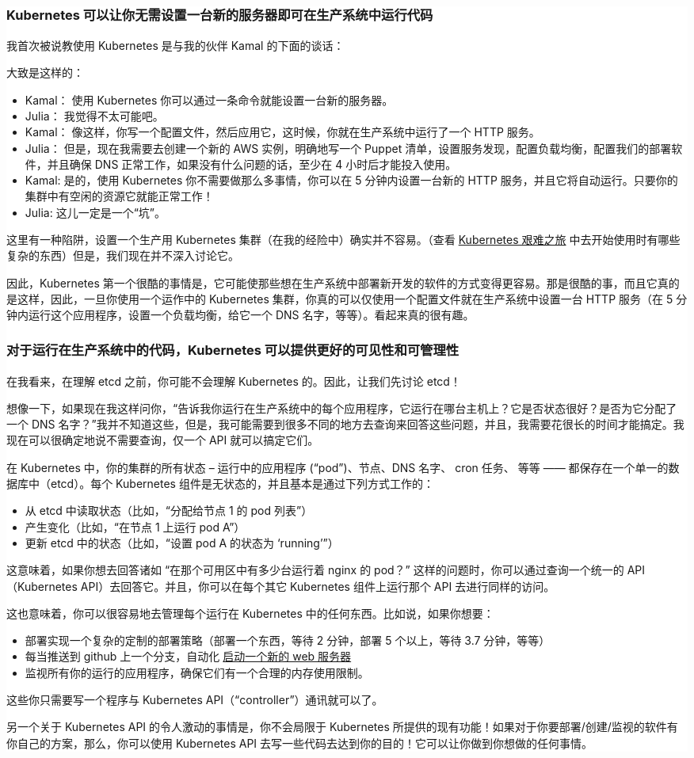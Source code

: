 ### Kubernetes 可以让你无需设置一台新的服务器即可在生产系统中运行代码


我首次被说教使用 Kubernetes 是与我的伙伴 Kamal 的下面的谈话：


大致是这样的：


* Kamal： 使用 Kubernetes 你可以通过一条命令就能设置一台新的服务器。
* Julia： 我觉得不太可能吧。
* Kamal： 像这样，你写一个配置文件，然后应用它，这时候，你就在生产系统中运行了一个 HTTP 服务。
* Julia： 但是，现在我需要去创建一个新的 AWS 实例，明确地写一个 Puppet 清单，设置服务发现，配置负载均衡，配置我们的部署软件，并且确保 DNS 正常工作，如果没有什么问题的话，至少在 4 小时后才能投入使用。
* Kamal: 是的，使用 Kubernetes 你不需要做那么多事情，你可以在 5 分钟内设置一台新的 HTTP 服务，并且它将自动运行。只要你的集群中有空闲的资源它就能正常工作！
* Julia: 这儿一定是一个“坑”。


这里有一种陷阱，设置一个生产用 Kubernetes 集群（在我的经险中）确实并不容易。（查看 [Kubernetes 艰难之旅](https://github.com/kelseyhightower/kubernetes-the-hard-way) 中去开始使用时有哪些复杂的东西）但是，我们现在并不深入讨论它。


因此，Kubernetes 第一个很酷的事情是，它可能使那些想在生产系统中部署新开发的软件的方式变得更容易。那是很酷的事，而且它真的是这样，因此，一旦你使用一个运作中的 Kubernetes 集群，你真的可以仅使用一个配置文件就在生产系统中设置一台 HTTP 服务（在 5 分钟内运行这个应用程序，设置一个负载均衡，给它一个 DNS 名字，等等）。看起来真的很有趣。


### 对于运行在生产系统中的代码，Kubernetes 可以提供更好的可见性和可管理性


在我看来，在理解 etcd 之前，你可能不会理解 Kubernetes 的。因此，让我们先讨论 etcd！


想像一下，如果现在我这样问你，“告诉我你运行在生产系统中的每个应用程序，它运行在哪台主机上？它是否状态很好？是否为它分配了一个 DNS 名字？”我并不知道这些，但是，我可能需要到很多不同的地方去查询来回答这些问题，并且，我需要花很长的时间才能搞定。我现在可以很确定地说不需要查询，仅一个 API 就可以搞定它们。


在 Kubernetes 中，你的集群的所有状态 – 运行中的应用程序 (“pod”)、节点、DNS 名字、 cron 任务、 等等 —— 都保存在一个单一的数据库中（etcd）。每个 Kubernetes 组件是无状态的，并且基本是通过下列方式工作的：


* 从 etcd 中读取状态（比如，“分配给节点 1 的 pod 列表”）
* 产生变化（比如，“在节点 1 上运行 pod A”）
* 更新 etcd 中的状态（比如，“设置 pod A 的状态为 ‘running’”）


这意味着，如果你想去回答诸如 “在那个可用区中有多少台运行着 nginx 的 pod？” 这样的问题时，你可以通过查询一个统一的 API（Kubernetes API）去回答它。并且，你可以在每个其它 Kubernetes 组件上运行那个 API 去进行同样的访问。


这也意味着，你可以很容易地去管理每个运行在 Kubernetes 中的任何东西。比如说，如果你想要：


* 部署实现一个复杂的定制的部署策略（部署一个东西，等待 2 分钟，部署 5 个以上，等待 3.7 分钟，等等）
* 每当推送到 github 上一个分支，自动化 [启动一个新的 web 服务器](https://github.com/kamalmarhubi/kubereview)
* 监视所有你的运行的应用程序，确保它们有一个合理的内存使用限制。


这些你只需要写一个程序与 Kubernetes API（“controller”）通讯就可以了。


另一个关于 Kubernetes API 的令人激动的事情是，你不会局限于 Kubernetes 所提供的现有功能！如果对于你要部署/创建/监视的软件有你自己的方案，那么，你可以使用 Kubernetes API 去写一些代码去达到你的目的！它可以让你做到你想做的任何事情。

